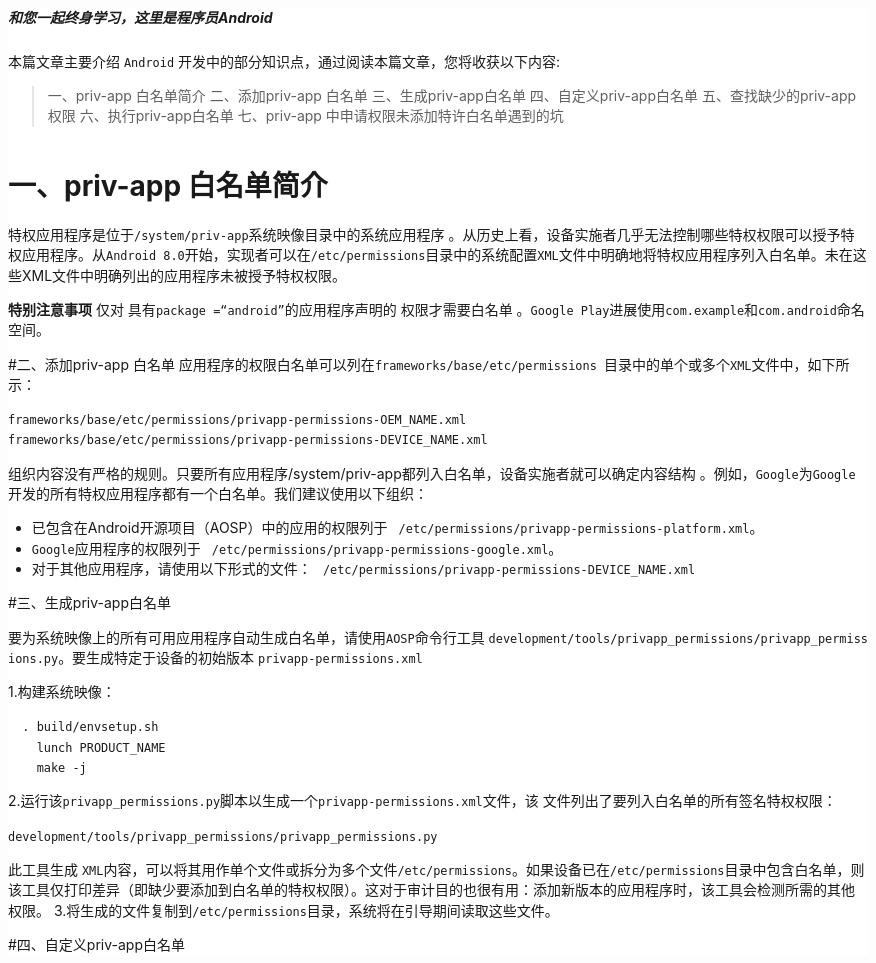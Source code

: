  #####  和您一起终身学习，这里是程序员Android
本篇文章主要介绍 `Android` 开发中的部分知识点，通过阅读本篇文章，您将收获以下内容:
>一、priv-app 白名单简介
>二、添加priv-app 白名单
>三、生成priv-app白名单
>四、自定义priv-app白名单
>五、查找缺少的priv-app权限
>六、执行priv-app白名单
>七、priv-app 中申请权限未添加特许白名单遇到的坑

# 一、priv-app 白名单简介

特权应用程序是位于`/system/priv-app`系统映像目录中的系统应用程序 。从历史上看，设备实施者几乎无法控制哪些特权权限可以授予特权应用程序。从`Android 8.0`开始，实现者可以在`/etc/permissions`目录中的系统配置`XML`文件中明确地将特权应用程序列入白名单。未在这些XML文件中明确列出的应用程序未被授予特权权限。

**特别注意事项**
仅对 具有`package =“android”`的应用程序声明的 权限才需要白名单 。`Google Play`进展使用`com.example`和`com.android`命名空间。

#二、添加priv-app 白名单
应用程序的权限白名单可以列在`frameworks/base/etc/permissions `目录中的单个或多个`XML`文件中，如下所示：
```
frameworks/base/etc/permissions/privapp-permissions-OEM_NAME.xml
frameworks/base/etc/permissions/privapp-permissions-DEVICE_NAME.xml
```
组织内容没有严格的规则。只要所有应用程序/system/priv-app都列入白名单，设备实施者就可以确定内容结构 。例如，`Google`为`Google`开发的所有特权应用程序都有一个白名单。我们建议使用以下组织：

- 已包含在Android开源项目（AOSP）中的应用的权限列于
` /etc/permissions/privapp-permissions-platform.xml`。
- `Google`应用程序的权限列于
` /etc/permissions/privapp-permissions-google.xml`。
- 对于其他应用程序，请使用以下形式的文件：
` /etc/permissions/privapp-permissions-DEVICE_NAME.xml`

#三、生成priv-app白名单

要为系统映像上的所有可用应用程序自动生成白名单，请使用`AOSP`命令行工具 `development/tools/privapp_permissions/privapp_permissions.py`。要生成特定于设备的初始版本 `privapp-permissions.xml`

1.构建系统映像：
```
  . build/envsetup.sh
    lunch PRODUCT_NAME
    make -j
```
2.运行该`privapp_permissions.py`脚本以生成一个`privapp-permissions.xml`文件，该 文件列出了要列入白名单的所有签名特权权限：
```
development/tools/privapp_permissions/privapp_permissions.py
```
此工具生成  `XML`内容，可以将其用作单个文件或拆分为多个文件`/etc/permissions`。如果设备已在`/etc/permissions`目录中包含白名单，则 该工具仅打印差异（即缺少要添加到白名单的特权权限）。这对于审计目的也很有用：添加新版本的应用程序时，该工具会检测所需的其他权限。
3.将生成的文件复制到`/etc/permissions`目录，系统将在引导期间读取这些文件。

#四、自定义priv-app白名单
